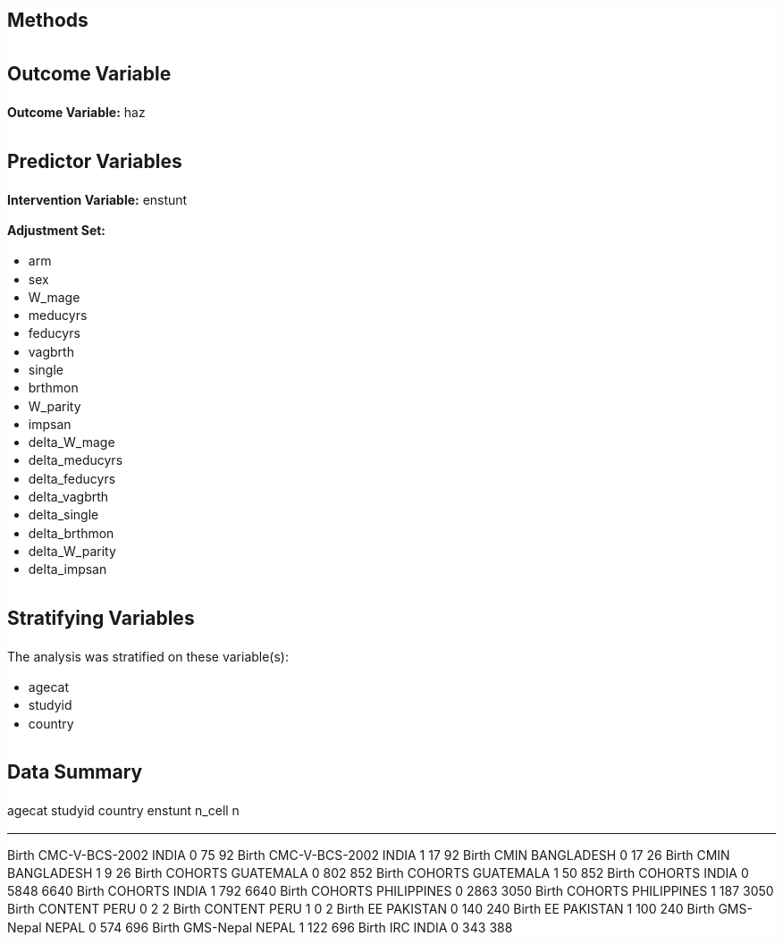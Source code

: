 






## Methods
## Outcome Variable

**Outcome Variable:** haz

## Predictor Variables

**Intervention Variable:** enstunt

**Adjustment Set:**

* arm
* sex
* W_mage
* meducyrs
* feducyrs
* vagbrth
* single
* brthmon
* W_parity
* impsan
* delta_W_mage
* delta_meducyrs
* delta_feducyrs
* delta_vagbrth
* delta_single
* delta_brthmon
* delta_W_parity
* delta_impsan

## Stratifying Variables

The analysis was stratified on these variable(s):

* agecat
* studyid
* country

## Data Summary

agecat      studyid          country                        enstunt    n_cell       n
----------  ---------------  -----------------------------  --------  -------  ------
Birth       CMC-V-BCS-2002   INDIA                          0              75      92
Birth       CMC-V-BCS-2002   INDIA                          1              17      92
Birth       CMIN             BANGLADESH                     0              17      26
Birth       CMIN             BANGLADESH                     1               9      26
Birth       COHORTS          GUATEMALA                      0             802     852
Birth       COHORTS          GUATEMALA                      1              50     852
Birth       COHORTS          INDIA                          0            5848    6640
Birth       COHORTS          INDIA                          1             792    6640
Birth       COHORTS          PHILIPPINES                    0            2863    3050
Birth       COHORTS          PHILIPPINES                    1             187    3050
Birth       CONTENT          PERU                           0               2       2
Birth       CONTENT          PERU                           1               0       2
Birth       EE               PAKISTAN                       0             140     240
Birth       EE               PAKISTAN                       1             100     240
Birth       GMS-Nepal        NEPAL                          0             574     696
Birth       GMS-Nepal        NEPAL                          1             122     696
Birth       IRC              INDIA                          0             343     388